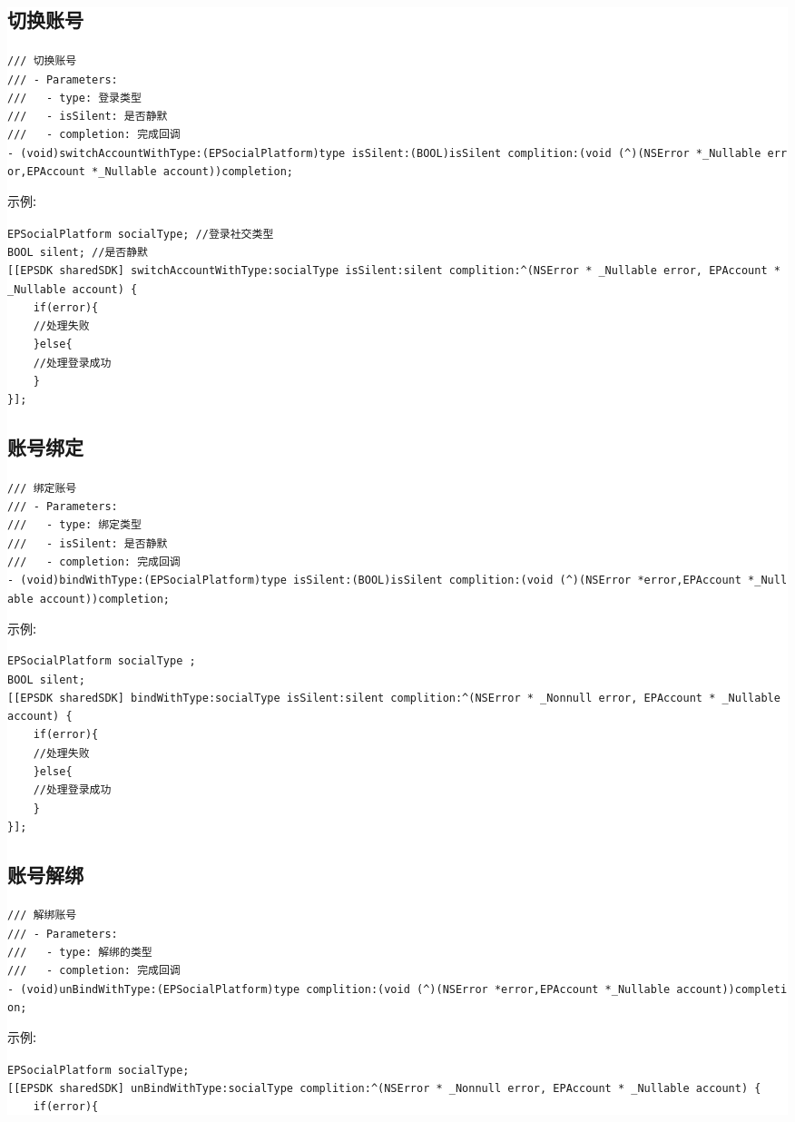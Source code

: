 ## 切换账号
```objc
/// 切换账号
/// - Parameters:
///   - type: 登录类型
///   - isSilent: 是否静默
///   - completion: 完成回调
- (void)switchAccountWithType:(EPSocialPlatform)type isSilent:(BOOL)isSilent complition:(void (^)(NSError *_Nullable error,EPAccount *_Nullable account))completion;
```
示例:
```objc
EPSocialPlatform socialType; //登录社交类型
BOOL silent; //是否静默
[[EPSDK sharedSDK] switchAccountWithType:socialType isSilent:silent complition:^(NSError * _Nullable error, EPAccount * _Nullable account) {
    if(error){
    //处理失败
    }else{
    //处理登录成功
    }
}];
```

## 账号绑定
```objc
/// 绑定账号
/// - Parameters:
///   - type: 绑定类型
///   - isSilent: 是否静默
///   - completion: 完成回调
- (void)bindWithType:(EPSocialPlatform)type isSilent:(BOOL)isSilent complition:(void (^)(NSError *error,EPAccount *_Nullable account))completion;
```
示例:
```objc
EPSocialPlatform socialType ;
BOOL silent;
[[EPSDK sharedSDK] bindWithType:socialType isSilent:silent complition:^(NSError * _Nonnull error, EPAccount * _Nullable account) {
    if(error){
    //处理失败
    }else{
    //处理登录成功
    }
}];
```

## 账号解绑
```objc
/// 解绑账号
/// - Parameters:
///   - type: 解绑的类型
///   - completion: 完成回调
- (void)unBindWithType:(EPSocialPlatform)type complition:(void (^)(NSError *error,EPAccount *_Nullable account))completion;
```
示例:
```objc
EPSocialPlatform socialType;
[[EPSDK sharedSDK] unBindWithType:socialType complition:^(NSError * _Nonnull error, EPAccount * _Nullable account) {
    if(error){
```